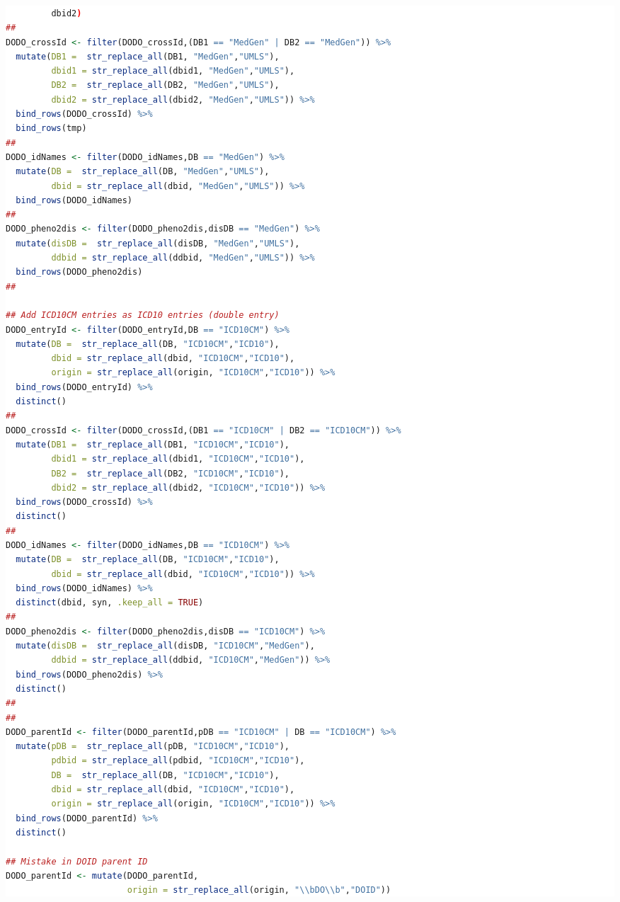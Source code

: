 ```r
         dbid2)
##
DODO_crossId <- filter(DODO_crossId,(DB1 == "MedGen" | DB2 == "MedGen")) %>% 
  mutate(DB1 =  str_replace_all(DB1, "MedGen","UMLS"),
         dbid1 = str_replace_all(dbid1, "MedGen","UMLS"), 
         DB2 =  str_replace_all(DB2, "MedGen","UMLS"),
         dbid2 = str_replace_all(dbid2, "MedGen","UMLS")) %>%
  bind_rows(DODO_crossId) %>%
  bind_rows(tmp)
##
DODO_idNames <- filter(DODO_idNames,DB == "MedGen") %>% 
  mutate(DB =  str_replace_all(DB, "MedGen","UMLS"),
         dbid = str_replace_all(dbid, "MedGen","UMLS")) %>%
  bind_rows(DODO_idNames)
##
DODO_pheno2dis <- filter(DODO_pheno2dis,disDB == "MedGen") %>% 
  mutate(disDB =  str_replace_all(disDB, "MedGen","UMLS"),
         ddbid = str_replace_all(ddbid, "MedGen","UMLS")) %>%
  bind_rows(DODO_pheno2dis)
##

## Add ICD10CM entries as ICD10 entries (double entry)
DODO_entryId <- filter(DODO_entryId,DB == "ICD10CM") %>% 
  mutate(DB =  str_replace_all(DB, "ICD10CM","ICD10"),
         dbid = str_replace_all(dbid, "ICD10CM","ICD10"),
         origin = str_replace_all(origin, "ICD10CM","ICD10")) %>%
  bind_rows(DODO_entryId) %>%
  distinct()
##
DODO_crossId <- filter(DODO_crossId,(DB1 == "ICD10CM" | DB2 == "ICD10CM")) %>% 
  mutate(DB1 =  str_replace_all(DB1, "ICD10CM","ICD10"),
         dbid1 = str_replace_all(dbid1, "ICD10CM","ICD10"), 
         DB2 =  str_replace_all(DB2, "ICD10CM","ICD10"),
         dbid2 = str_replace_all(dbid2, "ICD10CM","ICD10")) %>%
  bind_rows(DODO_crossId) %>%
  distinct()
##
DODO_idNames <- filter(DODO_idNames,DB == "ICD10CM") %>% 
  mutate(DB =  str_replace_all(DB, "ICD10CM","ICD10"),
         dbid = str_replace_all(dbid, "ICD10CM","ICD10")) %>%
  bind_rows(DODO_idNames) %>%
  distinct(dbid, syn, .keep_all = TRUE)
##
DODO_pheno2dis <- filter(DODO_pheno2dis,disDB == "ICD10CM") %>% 
  mutate(disDB =  str_replace_all(disDB, "ICD10CM","MedGen"),
         ddbid = str_replace_all(ddbid, "ICD10CM","MedGen")) %>%
  bind_rows(DODO_pheno2dis) %>%
  distinct()
##
##
DODO_parentId <- filter(DODO_parentId,pDB == "ICD10CM" | DB == "ICD10CM") %>% 
  mutate(pDB =  str_replace_all(pDB, "ICD10CM","ICD10"),
         pdbid = str_replace_all(pdbid, "ICD10CM","ICD10"),
         DB =  str_replace_all(DB, "ICD10CM","ICD10"),
         dbid = str_replace_all(dbid, "ICD10CM","ICD10"),
         origin = str_replace_all(origin, "ICD10CM","ICD10")) %>%
  bind_rows(DODO_parentId) %>%
  distinct()

## Mistake in DOID parent ID
DODO_parentId <- mutate(DODO_parentId,
                        origin = str_replace_all(origin, "\\bDO\\b","DOID"))
```